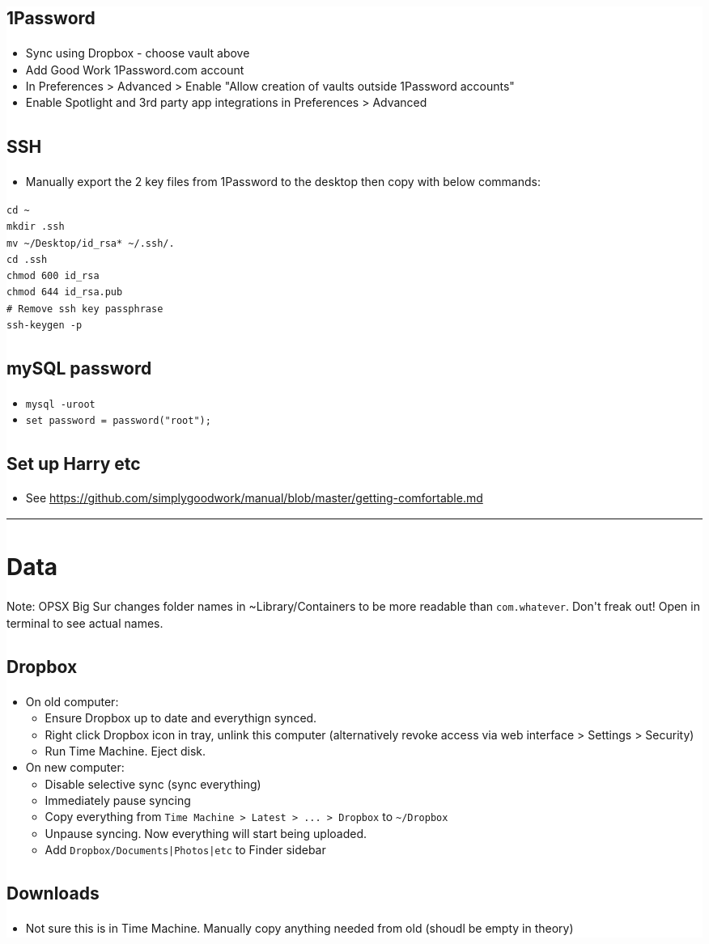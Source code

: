 ## 1Password
- Sync using Dropbox - choose vault above
- Add Good Work 1Password.com account
- In Preferences > Advanced > Enable "Allow creation of vaults outside 1Password accounts"
- Enable Spotlight and 3rd party app integrations in Preferences > Advanced

## SSH
- Manually export the 2 key files from 1Password to the desktop then copy with below commands:
```
cd ~
mkdir .ssh
mv ~/Desktop/id_rsa* ~/.ssh/.
cd .ssh
chmod 600 id_rsa
chmod 644 id_rsa.pub
# Remove ssh key passphrase
ssh-keygen -p
```

## mySQL password
- `mysql -uroot`
- `set password = password("root");`

## Set up Harry etc
- See https://github.com/simplygoodwork/manual/blob/master/getting-comfortable.md

------

# Data

Note: OPSX Big Sur changes folder names in ~Library/Containers to be more readable than `com.whatever`. Don't freak out! Open in terminal to see actual names.

## Dropbox
- On old computer:
    - Ensure Dropbox up to date and everythign synced.
    - Right click Dropbox icon in tray, unlink this computer (alternatively revoke access via web interface > Settings > Security)
    - Run Time Machine. Eject disk.
- On new computer:
    - Disable selective sync (sync everything)
    - Immediately pause syncing
    - Copy everything from `Time Machine > Latest > ... > Dropbox` to `~/Dropbox`
    - Unpause syncing. Now everything will start being uploaded.
    - Add `Dropbox/Documents|Photos|etc` to Finder sidebar

## Downloads
- Not sure this is in Time Machine. Manually copy anything needed from old (shoudl be empty in theory)

